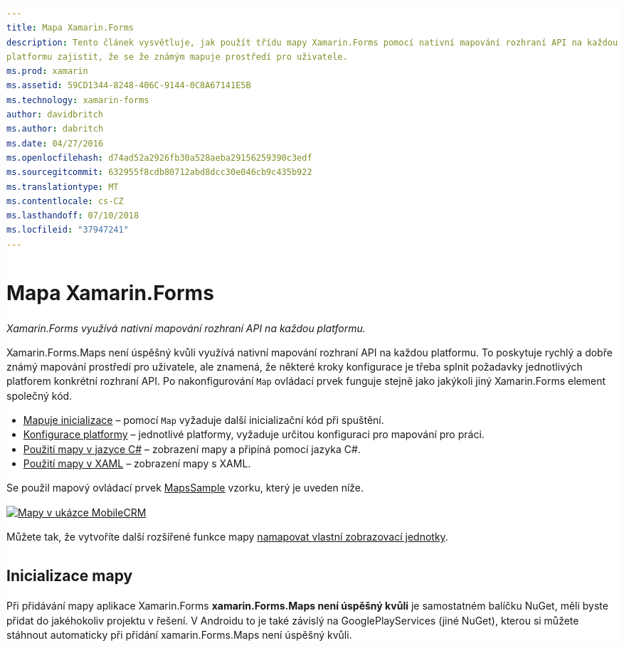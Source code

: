 ```yaml
---
title: Mapa Xamarin.Forms
description: Tento článek vysvětluje, jak použít třídu mapy Xamarin.Forms pomocí nativní mapování rozhraní API na každou platformu zajistit, že se že známým mapuje prostředí pro uživatele.
ms.prod: xamarin
ms.assetid: 59CD1344-8248-406C-9144-0C8A67141E5B
ms.technology: xamarin-forms
author: davidbritch
ms.author: dabritch
ms.date: 04/27/2016
ms.openlocfilehash: d74ad52a2926fb30a528aeba29156259390c3edf
ms.sourcegitcommit: 632955f8cdb80712abd8dcc30e046cb9c435b922
ms.translationtype: MT
ms.contentlocale: cs-CZ
ms.lasthandoff: 07/10/2018
ms.locfileid: "37947241"
---
```

# <a name="xamarinforms-map"></a>Mapa Xamarin.Forms

_Xamarin.Forms využívá nativní mapování rozhraní API na každou platformu._

Xamarin.Forms.Maps není úspěšný kvůli využívá nativní mapování rozhraní API na každou platformu. To poskytuje rychlý a dobře známý mapování prostředí pro uživatele, ale znamená, že některé kroky konfigurace je třeba splnit požadavky jednotlivých platforem konkrétní rozhraní API.
Po nakonfigurování `Map` ovládací prvek funguje stejně jako jakýkoli jiný Xamarin.Forms element společný kód.

* [Mapuje inicializace](#Maps_Initialization) – pomocí `Map` vyžaduje další inicializační kód při spuštění.
* [Konfigurace platformy](#Platform_Configuration) – jednotlivé platformy, vyžaduje určitou konfiguraci pro mapování pro práci.
* [Použití mapy v jazyce C#](#Using_Maps) – zobrazení mapy a připíná pomocí jazyka C#.
* [Použití mapy v XAML](#Using_Xaml) – zobrazení mapy s XAML.

Se použil mapový ovládací prvek [MapsSample](https://developer.xamarin.com/samples/WorkingWithMaps/) vzorku, který je uveden níže.

 [![Mapy v ukázce MobileCRM](map-images/maps-zoom-sml.png "příklad ovládací prvek mapy")](map-images/maps-zoom.png#lightbox "příklad ovládacího prvku mapy")

Můžete tak, že vytvoříte další rozšířené funkce mapy [namapovat vlastní zobrazovací jednotky](~/xamarin-forms/app-fundamentals/custom-renderer/map/index.md).

<a name="Maps_Initialization" />

## <a name="maps-initialization"></a>Inicializace mapy

Při přidávání mapy aplikace Xamarin.Forms **xamarin.Forms.Maps není úspěšný kvůli** je samostatném balíčku NuGet, měli byste přidat do jakéhokoliv projektu v řešení.
V Androidu to je také závislý na GooglePlayServices (jiné NuGet), kterou si můžete stáhnout automaticky při přidání xamarin.Forms.Maps není úspěšný kvůli.

